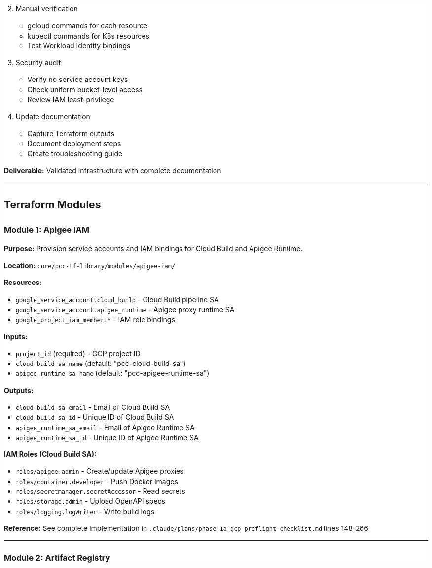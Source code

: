 2. Manual verification
   - gcloud commands for each resource
   - kubectl commands for K8s resources
   - Test Workload Identity bindings

3. Security audit
   - Verify no service account keys
   - Check uniform bucket-level access
   - Review IAM least-privilege

4. Update documentation
   - Capture Terraform outputs
   - Document deployment steps
   - Create troubleshooting guide

**Deliverable:** Validated infrastructure with complete documentation

---

## Terraform Modules

### Module 1: Apigee IAM

**Purpose:** Provision service accounts and IAM bindings for Cloud Build and Apigee Runtime.

**Location:** `core/pcc-tf-library/modules/apigee-iam/`

**Resources:**
- `google_service_account.cloud_build` - Cloud Build pipeline SA
- `google_service_account.apigee_runtime` - Apigee proxy runtime SA
- `google_project_iam_member.*` - IAM role bindings

**Inputs:**
- `project_id` (required) - GCP project ID
- `cloud_build_sa_name` (default: "pcc-cloud-build-sa")
- `apigee_runtime_sa_name` (default: "pcc-apigee-runtime-sa")

**Outputs:**
- `cloud_build_sa_email` - Email of Cloud Build SA
- `cloud_build_sa_id` - Unique ID of Cloud Build SA
- `apigee_runtime_sa_email` - Email of Apigee Runtime SA
- `apigee_runtime_sa_id` - Unique ID of Apigee Runtime SA

**IAM Roles (Cloud Build SA):**
- `roles/apigee.admin` - Create/update Apigee proxies
- `roles/container.developer` - Push Docker images
- `roles/secretmanager.secretAccessor` - Read secrets
- `roles/storage.admin` - Upload OpenAPI specs
- `roles/logging.logWriter` - Write build logs

**Reference:** See complete implementation in `.claude/plans/phase-1a-gcp-preflight-checklist.md` lines 148-266

---

### Module 2: Artifact Registry
